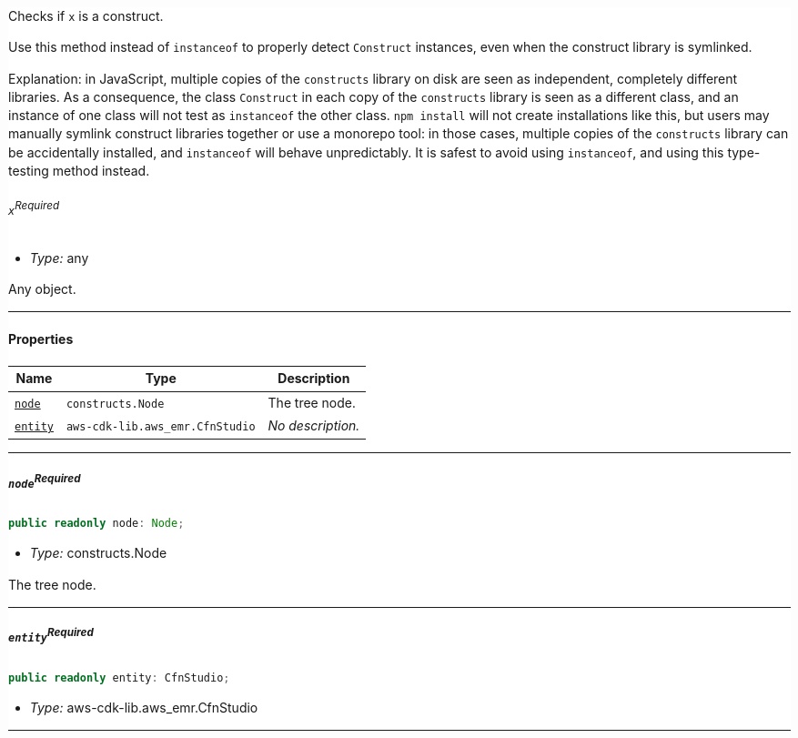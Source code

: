 Checks if `x` is a construct.

Use this method instead of `instanceof` to properly detect `Construct`
instances, even when the construct library is symlinked.

Explanation: in JavaScript, multiple copies of the `constructs` library on
disk are seen as independent, completely different libraries. As a
consequence, the class `Construct` in each copy of the `constructs` library
is seen as a different class, and an instance of one class will not test as
`instanceof` the other class. `npm install` will not create installations
like this, but users may manually symlink construct libraries together or
use a monorepo tool: in those cases, multiple copies of the `constructs`
library can be accidentally installed, and `instanceof` will behave
unpredictably. It is safest to avoid using `instanceof`, and using
this type-testing method instead.

###### `x`<sup>Required</sup> <a name="x" id="cdk-emrserverless-with-delta-lake.EmrStudio.isConstruct.parameter.x"></a>

- *Type:* any

Any object.

---

#### Properties <a name="Properties" id="Properties"></a>

| **Name** | **Type** | **Description** |
| --- | --- | --- |
| <code><a href="#cdk-emrserverless-with-delta-lake.EmrStudio.property.node">node</a></code> | <code>constructs.Node</code> | The tree node. |
| <code><a href="#cdk-emrserverless-with-delta-lake.EmrStudio.property.entity">entity</a></code> | <code>aws-cdk-lib.aws_emr.CfnStudio</code> | *No description.* |

---

##### `node`<sup>Required</sup> <a name="node" id="cdk-emrserverless-with-delta-lake.EmrStudio.property.node"></a>

```typescript
public readonly node: Node;
```

- *Type:* constructs.Node

The tree node.

---

##### `entity`<sup>Required</sup> <a name="entity" id="cdk-emrserverless-with-delta-lake.EmrStudio.property.entity"></a>

```typescript
public readonly entity: CfnStudio;
```

- *Type:* aws-cdk-lib.aws_emr.CfnStudio

---
